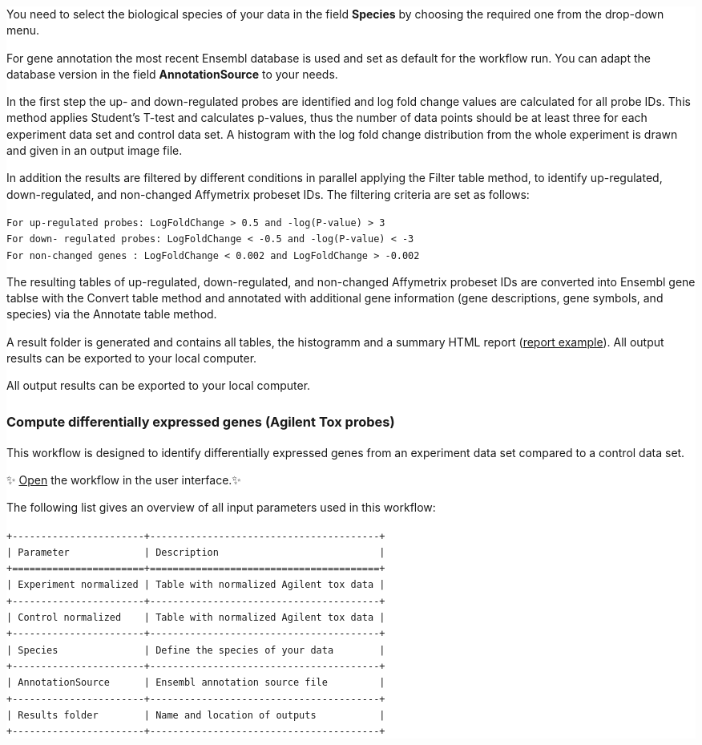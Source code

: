 You need  to select the biological species of your data in the field **Species** by choosing the required one from the drop-down menu.

For gene annotation the most recent Ensembl database is used and set as default for the workflow run. You can adapt the database version in the field **AnnotationSource** to your needs.

In the first step the up- and down-regulated probes are identified and log fold change values are calculated for all probe IDs. This method applies Student’s T-test and calculates p-values, thus the number of data points should be at least three for each experiment data set and control data set. A histogram with the log fold change distribution from the whole experiment is drawn and given in an output image file.

In addition the results are filtered by different conditions in parallel applying the Filter table method, to identify up-regulated, down-regulated, and non-changed Affymetrix probeset IDs. The filtering criteria are set as follows:

```math_rst
For up-regulated probes: LogFoldChange > 0.5 and -log(P-value) > 3
For down- regulated probes: LogFoldChange < -0.5 and -log(P-value) < -3
For non-changed genes : LogFoldChange < 0.002 and LogFoldChange > -0.002
```

The resulting tables of up-regulated, down-regulated, and non-changed Affymetrix probeset IDs are converted into Ensembl gene tablse with the Convert table method and annotated with additional gene information (gene descriptions, gene symbols, and species) via the Annotate table method.

A result folder is generated and contains all tables, the histogramm and a summary HTML report ([report example][Affy report]). All output results can be exported to your local computer.

[Affy report]: https://platform.genexplain.com/bioumlweb/#de=data/Examples/User%20Guide/Data/Examples%20of%20workflows/Common/Experiment%20normalized%20(RMA)%20(Differentially%20expressed%20genes%20Affy)/Report

All output results can be exported to your local computer.

### Compute differentially expressed genes (Agilent Tox probes)

This workflow is designed to identify differentially expressed genes from an experiment data set compared to a control data set.

✨  [Open][Agil tox workflow] the workflow in the user interface.✨ 

[Agil tox workflow]: https://platform.genexplain.com/bioumlweb/#de=analyses/Workflows/Common/Compute%20differentially%20expressed%20genes%20(Affymetrix%20probes)

The following list gives an overview of all input parameters used in this workflow:

```eval_rst   
+-----------------------+----------------------------------------+
| Parameter             | Description                            |
+=======================+========================================+
| Experiment normalized | Table with normalized Agilent tox data |
+-----------------------+----------------------------------------+
| Control normalized    | Table with normalized Agilent tox data |
+-----------------------+----------------------------------------+
| Species               | Define the species of your data        |
+-----------------------+----------------------------------------+
| AnnotationSource      | Ensembl annotation source file         |
+-----------------------+----------------------------------------+
| Results folder        | Name and location of outputs           |
+-----------------------+----------------------------------------+
```


[workflow]: https://platform.genexplain.com/bioumlweb/#de=analyses/Workflows/Common/Analyze%20multiple%20BAM%20files%20to%20detect%20DEGs
[read counts]: https://platform.genexplain.com/bioumlweb/#de=data/Examples/User%20Guide/Data/Examples%20of%20workflows/Common/BAM%20files%20to%20DEGs/B_1_Experiment.fastq_alignments%20experiment/B_1_Experiment.fastq_alignments_counts
[count summary]: https://platform.genexplain.com/bioumlweb/#de=data/Examples/User%20Guide/Data/Examples%20of%20workflows/Common/BAM%20files%20to%20DEGs/B_1_Experiment.fastq_alignments%20experiment/B_1_Experiment.fastq_alignments_count_summary
[joined counts]: https://platform.genexplain.com/bioumlweb/#de=data/Examples/User%20Guide/Data/Examples%20of%20workflows/Common/BAM%20files%20to%20DEGs/limma_results/joined_counts
[filtered counts]: https://platform.genexplain.com/bioumlweb/#de=data/Examples/User%20Guide/Data/Examples%20of%20workflows/Common/BAM%20files%20to%20DEGs/limma_results/filtered_counts
[norm counts]: https://platform.genexplain.com/bioumlweb/#de=data/Examples/User%20Guide/Data/Examples%20of%20workflows/Common/BAM%20files%20to%20DEGs/limma_results/normalised_counts
[DEGs]: https://platform.genexplain.com/bioumlweb/#de=data/Examples/User%20Guide/Data/Examples%20of%20workflows/Common/BAM%20files%20to%20DEGs/limma_results/DEGs
[DEGs up]: https://platform.genexplain.com/bioumlweb/#de=data/Examples/User%20Guide/Data/Examples%20of%20workflows/Common/BAM%20files%20to%20DEGs/limma_results/DEGs_filtered_upregulated
[DEGs down]: https://platform.genexplain.com/bioumlweb/#de=data/Examples/User%20Guide/Data/Examples%20of%20workflows/Common/BAM%20files%20to%20DEGs/limma_results/DEGs_filtered_downregulated
[DEGs non]: https://platform.genexplain.com/bioumlweb/#de=data/Examples/User%20Guide/Data/Examples%20of%20workflows/Common/BAM%20files%20to%20DEGs/limma_results/DEGs_non_regulated
[norm plot]: https://platform.genexplain.com/bioumlweb/#de=data/Examples/User%20Guide/Data/Examples%20of%20workflows/Common/BAM%20files%20to%20DEGs/limma_results/plots.pdf
[TF class link]: https://genexplain.com/tf_class/
[ChIP-Seq workflow]: https://platform.genexplain.com/bioumlweb/#de=analyses/Workflows/Common/ChIP-Seq%20-%20Identify%20and%20classify%20target%20genes
[ChIP-seq track]: https://platform.genexplain.com/bioumlweb/#de=data/Examples/User%20Guide/Data/Input%20for%20examples/GSM558469_E2F1_hg19
[Ensembl result]: https://platform.genexplain.com/bioumlweb/#de=data/Examples/User%20Guide/Data/Examples%20of%20workflows/Common/GSM558469_E2F1_hg19%20(From%20tracks%20to%20target%20genes)/Genes%20Ensembl
[Entrez result]: https://platform.genexplain.com/bioumlweb/#de=data/Examples/User%20Guide/Data/Examples%20of%20workflows/Common/GSM558469_E2F1_hg19%20(From%20tracks%20to%20target%20genes)/Genes%20Entrez
[Cluster result]: https://platform.genexplain.com/bioumlweb/#de=data/Examples/User%20Guide/Data/Examples%20of%20workflows/Common/E2F_promoter_track%20(ChIP-seq%20target%20genes)/Genes%20clustered/Cluster%201
[Affy workflow]: https://platform.genexplain.com/bioumlweb/#de=analyses/Workflows/Common/Compute%20differentially%20expressed%20genes%20(Affymetrix%20probes)
[link nomalize Affy]: https://platform.genexplain.com/bioumlweb/#de=analyses/Methods/Data%20normalization/Normalize%20Affymetrix%20experiment%20and%20control
[Affy normalized]: https://platform.genexplain.com/bioumlweb/#de=data/Examples/User%20Guide/Data/Examples%20of%20methods/Data%20normalization/Experiment%20normalized%20(RMA)
[Affy con normalized]: https://platform.genexplain.com/bioumlweb/#de=data/Examples/User%20Guide/Data/Examples%20of%20methods/Data%20normalization/Control%20normalized%20(RMA)
[link nomalize Affy]: https://platform.genexplain.com/bioumlweb/#de=analyses/Methods/Data%20normalization/Normalize%20Affymetrix%20experiment%20and%20control
[Agil workflow]: https://platform.genexplain.com/bioumlweb/#de=analyses/Workflows/Common/Compute%20differentially%20expressed%20genes%20(Agilent%20probes)
[link nomalize Agil]: https://platform.genexplain.com/bioumlweb/#de=analyses/Methods/Data%20normalization/Normalize%20Agilent%20experiment%20and%20control
[Agil normalized]: https://platform.genexplain.com/bioumlweb/#de=data/Examples/User%20Guide/Data/Examples%20of%20methods/Data%20normalization/Experiment%20normalized_Agilent
[Agil con normalized]: https://platform.genexplain.com/bioumlweb/#de=data/Examples/User%20Guide/Data/Examples%20of%20methods/Data%20normalization/Control%20normalized_Agilent
[Agil report]: https://platform.genexplain.com/bioumlweb/#de=data/Examples/User%20Guide/Data/Examples%20of%20workflows/Common/Experiment%20normalized_Agilent%20(Differentially%20expressed%20genes%20Agil)/Report
[Illumina workflow]: https://platform.genexplain.com/bioumlweb/#de=analyses/Workflows/Common/Compute%20differentially%20expressed%20genes%20(Agilent%20probes)
[link nomalize Illumina]: https://platform.genexplain.com/bioumlweb/#de=analyses/Methods/Data%20normalization/Normalize%20Illumina%20experiment%20and%20control
[Illumina normalized]: https://platform.genexplain.com/bioumlweb/#de=data/Examples/User%20Guide/Data/Input%20for%20examples/workflows/Illumina%20normalized%20exp
[Illumina con normalized]: https://platform.genexplain.com/bioumlweb/#de=data/Examples/User%20Guide/Data/Input%20for%20examples/workflows/Illumina%20normalized%20con
[Ebay workflow]: https://platform.genexplain.com/bioumlweb/#de=analyses/Workflows/Common/Compute%20differentially%20expressed%20genes%20using%20EBarrays
[link normalize Affy2]: https://platform.genexplain.com/bioumlweb/#de=analyses/Methods/Data%20normalization/Affymetrix%20normalization
[Ebay normalized]: https://platform.genexplain.com/bioumlweb/#de=data/Examples/User%20Guide/Data/Input%20for%20examples/Normalized%20(RMA)_5_conditions_mouse
[Ebay wf result2]: https://platform.genexplain.com/bioumlweb/#de=data/Examples/User%20Guide/Data/Examples%20of%20workflows/Common/Normalized%20(RMA)%20DEGs%20with%20EBarrays/Output%20EBarrays/EBarrays%20result
[Ebay wf result3]: https://platform.genexplain.com/bioumlweb/#de=data/Examples/User%20Guide/Data/Examples%20of%20workflows/Common/Normalized%20(RMA)%20DEGs%20with%20EBarrays/Output%20EBarrays/EBarrays%20Marginal%20fit
[Affy hyper workflow]: https://platform.genexplain.com/bioumlweb/#de=analyses/Workflows/Common/Compute%20differentially%20expressed%20genes%20using%20Hypergeometric%20test%20(Affymetrix%20probes)
[link nomalize Affy]: https://platform.genexplain.com/bioumlweb/#de=analyses/Methods/Data%20normalization/Normalize%20Affymetrix%20experiment%20and%20control
[Affy normalized]: https://platform.genexplain.com/bioumlweb/#de=data/Examples/User%20Guide/Data/Examples%20of%20methods/Data%20normalization/Experiment%20normalized%20(RMA)
[Affy con normalized]: https://platform.genexplain.com/bioumlweb/#de=data/Examples/User%20Guide/Data/Examples%20of%20methods/Data%20normalization/Control%20normalized%20(RMA)
[Affy hyper result2]: https://platform.genexplain.com/bioumlweb/#de=data/Examples/User%20Guide/Data/Examples%20of%20workflows/Common/Experiment%20normalized%20(RMA)%20(Differentially%20expressed%20genes%20hypergeom%20Affy)/Histogram
[Affy hyper output]: https://platform.genexplain.com/bioumlweb/#de=data/Examples/User%20Guide/Data/Examples%20of%20workflows/Common/Experiment%20normalized%20(RMA)%20(Differentially%20expressed%20genes%20hypergeom%20Affy)/UpDownReg%20Ensembl%20genes
[Affy hyper report]: https://platform.genexplain.com/bioumlweb/#de=data/Examples/User%20Guide/Data/Examples%20of%20workflows/Common/Experiment%20normalized%20(RMA)%20(Differentially%20expressed%20genes%20hypergeom%20Affy)/Report
[Agil hyper workflow]: https://platform.genexplain.com/bioumlweb/#de=analyses/Workflows/Common/Compute%20differentially%20expressed%20genes%20using%20Hypergeometric%20test%20(Agilent%20probes)
[link nomalize Agil]: https://platform.genexplain.com/bioumlweb/#de=analyses/Methods/Data%20normalization/Normalize%20Agilent%20experiment%20and%20control
[Agil normalized]: https://platform.genexplain.com/bioumlweb/#de=data/Examples/User%20Guide/Data/Examples%20of%20methods/Data%20normalization/Experiment%20normalized_Agilent
[Agil con normalized]: https://platform.genexplain.com/bioumlweb/#de=data/Examples/User%20Guide/Data/Examples%20of%20methods/Data%20normalization/Control%20normalized_Agilent
[paper hyper]: https://pubmed.ncbi.nlm.nih.gov/19374127/
[Agil hyper output]: https://platform.genexplain.com/bioumlweb/#de=data/Examples/User%20Guide/Data/Examples%20of%20workflows/Common/Experiment%20normalized_Agilent%20(Differentially%20expressed%20genes%20hypergeom%20Agil)/UpDown%20Ensembl%20genes
[Agil hyper report]: https://platform.genexplain.com/bioumlweb/#de=data/Examples/User%20Guide/Data/Examples%20of%20workflows/Common/Experiment%20normalized_Agilent%20(Differentially%20expressed%20genes%20hypergeom%20Agil)/Report
[Illumina hyper workflow]: https://platform.genexplain.com/bioumlweb/#de=analyses/Workflows/Common/Compute%20differentially%20expressed%20genes%20using%20Hypergeometric%20test%20(Illumina%20probes)
[link normalize Illumina]: https://platform.genexplain.com/bioumlweb/#de=analyses/Methods/Data%20normalization/Normalize%20Illumina%20experiment%20and%20control
[Illumina normalized]: https://platform.genexplain.com/bioumlweb/#de=data/Examples/User%20Guide/Data/Input%20for%20examples/workflows/Illumina%20normalized%20exp
[Illumina con normalized]: https://platform.genexplain.com/bioumlweb/#de=data/Examples/User%20Guide/Data/Input%20for%20examples/workflows/Illumina%20normalized%20con
[paper hyper]: https://pubmed.ncbi.nlm.nih.gov/19374127/
[Limma workflow]: https://platform.genexplain.com/bioumlweb/#de=analyses/Workflows/Common/Compute%20differentially%20expressed%20genes%20using%20Limma
[link normalize Affy2]: https://platform.genexplain.com/bioumlweb/#de=analyses/Methods/Data%20normalization/Affymetrix%20normalization
[limma normalized]: https://platform.genexplain.com/bioumlweb/#de=data/Examples/User%20Guide/Data/Examples%20of%20methods/Data%20normalization/Agilent%20normalized%20for%20limma
[paper limma]: https://link.springer.com/chapter/10.1007/0-387-29362-0_23
[Limma wf result]: https://platform.genexplain.com/bioumlweb/#de=data/Examples/User%20Guide/Data/Examples%20of%20workflows/Common/Normalized%20(RMA)%20(DEGs%20with%20limma)/Output%20limma/Control%20vs.%20IFN_24
[Limma wf result2]: https://platform.genexplain.com/bioumlweb/#de=data/Examples/User%20Guide/Data/Examples%20of%20workflows/Common/Normalized%20(RMA)%20(DEGs%20with%20limma)/Control%20vs.%20IFN_24/Up-regulated%20genes%20Ensembl
[Limma2 workflow]: https://platform.genexplain.com/bioumlweb/#de=analyses/Workflows/Common/Compute%20differentially%20expressed%20genes%20using%20Limma
[link normalize Affy2]: https://platform.genexplain.com/bioumlweb/#de=analyses/Methods/Data%20normalization/Affymetrix%20normalization
[limma normalized]: https://platform.genexplain.com/bioumlweb/#de=data/Examples/User%20Guide/Data/Examples%20of%20methods/Data%20normalization/Agilent%20normalized%20for%20limma
[sample table]: https://platform.genexplain.com/bioumlweb/#de=data/Examples/User%20Guide/Data/Input%20for%20examples/workflows/Sample_metadata
[paper limma]: https://link.springer.com/chapter/10.1007/0-387-29362-0_23
[Limma guide wf result]: https://platform.genexplain.com/bioumlweb/#de=data/Examples/User%20Guide/Data/Examples%20of%20workflows/Common/Normalized%20(RMA)%20DEGs%20with%20guided%20limma/limma_results/TNF%20vs%20None%20result
[Contrast table]: https://platform.genexplain.com/bioumlweb/#de=data/Examples/User%20Guide/Data/Examples%20of%20workflows/Common/Normalized%20(RMA)%20DEGs%20with%20guided%20limma/limma_results/TNF%20vs%20None%20result
[Anova table]: https://platform.genexplain.com/bioumlweb/#de=data/Examples/User%20Guide/Data/Examples%20of%20workflows/Common/Normalized%20(RMA)%20DEGs%20with%20guided%20limma/Anova%20result
[Design matrix]: https://platform.genexplain.com/bioumlweb/#de=data/Examples/User%20Guide/Data/Examples%20of%20workflows/Common/Normalized%20(RMA)%20DEGs%20with%20guided%20limma/Design%20matrix
[limma guide]: https://www.bioconductor.org/packages/devel/bioc/vignettes/limma/inst/doc/usersguide.pdf
[Limma filtered]: https://platform.genexplain.com/bioumlweb/#de=data/Examples/User%20Guide/Data/Examples%20of%20workflows/Common/Normalized%20(RMA)_TNF%20DEGs%20from%20guided%20limma/Guided%20linear%20model/limma_results/TNF%20vs%20None%20result%20DEGs%20up-regulated%20annot
[DEG workflow]: https://platform.genexplain.com/bioumlweb/#de=analyses/Workflows/Common/Estimate%20DEGs%20with%20guided%20linear%20model%20analysis
[link normalize Affy2]: https://platform.genexplain.com/bioumlweb/#de=analyses/Methods/Data%20normalization/Affymetrix%20normalization
[limma normalized]: https://platform.genexplain.com/bioumlweb/#de=data/Examples/User%20Guide/Data/Examples%20of%20methods/Data%20normalization/Agilent%20normalized%20for%20limma
[sample table]: https://platform.genexplain.com/bioumlweb/#de=data/Examples/User%20Guide/Data/Input%20for%20examples/workflows/Sample_metadata
[paper limma]: https://link.springer.com/chapter/10.1007/0-387-29362-0_23
[Limma guide wf result]: https://platform.genexplain.com/bioumlweb/#de=data/Examples/User%20Guide/Data/Examples%20of%20workflows/Common/Normalized%20(RMA)%20DEGs%20with%20guided%20limma/limma_results/TNF%20vs%20None%20result
[Contrast table]: https://platform.genexplain.com/bioumlweb/#de=data/Examples/User%20Guide/Data/Examples%20of%20workflows/Common/Normalized%20(RMA)%20DEGs%20with%20guided%20limma/limma_results/TNF%20vs%20None%20result
[Anova table]: https://platform.genexplain.com/bioumlweb/#de=data/Examples/User%20Guide/Data/Examples%20of%20workflows/Common/Normalized%20(RMA)%20DEGs%20with%20guided%20limma/Anova%20result
[Design matrix]: https://platform.genexplain.com/bioumlweb/#de=data/Examples/User%20Guide/Data/Examples%20of%20workflows/Common/Normalized%20(RMA)%20DEGs%20with%20guided%20limma/Design%20matrix
[Limma filtered]: https://platform.genexplain.com/bioumlweb/#de=data/Examples/User%20Guide/Data/Examples%20of%20workflows/Common/Normalized%20(RMA)_TNF%20DEGs%20from%20guided%20limma/Guided%20linear%20model/limma_results/TNF%20vs%20None%20result%20DEGs%20up-regulated%20annot
[paper de Pristo]: https://www.ncbi.nlm.nih.gov/pmc/articles/PMC3083463/pdf/nihms281651.pdf
[workflow]: https://platform.genexplain.com/bioumlweb/#de=analyses/Workflows/Common/Find%20genome%20variants%20and%20indels%20from%20RNA-seq_hg19%20(single-end)
[tool link]: https://platform.genexplain.com/bioumlweb/#de=analyses/Galaxy/ngs-rna-tools/hisat2
[hisat2 result]: https://platform.genexplain.com/bioumlweb/#de=data/Examples/User%20Guide/Data/Examples%20of%20workflows/Common/B_1_Experiment.fastq%20(Genome%20variants%20and%20indels%20from%20RNA-seq_hg19%20single)/summary_hisat2
[tool link]: https://platform.genexplain.com/bioumlweb/#de=analyses/Galaxy/gatk/gatk_unified_genotyper
[vcf result]: https://platform.genexplain.com/bioumlweb/#de=data/Examples/User%20Guide/Data/Examples%20of%20workflows/Common/B_1_Experiment.fastq%20(Genome%20variants%20and%20indels%20from%20RNA-seq_hg19%20single)/SNP_indels.vcf
[variant effects]: https://platform.genexplain.com/bioumlweb/#de=data/Examples/User%20Guide/Data/Examples%20of%20workflows/Common/B_1_Experiment.fastq%20(Genome%20variants%20and%20indels%20from%20RNA-seq_hg19%20single)/variant%20effects
[tool2 link]: https://platform.genexplain.com/bioumlweb/#de=analyses/Galaxy/ensembl/variant_effect_predictor
[paper de Pristo]: https://www.ncbi.nlm.nih.gov/pmc/articles/PMC3083463/pdf/nihms281651.pdf
[workflow]: https://platform.genexplain.com/bioumlweb/#de=analyses/Workflows/Common/Find%20genome%20variants%20and%20indels%20from%20RNA-seq_hg38%20(single-end)
[tool link]: https://platform.genexplain.com/bioumlweb/#de=analyses/Galaxy/ngs-rna-tools/hisat2
[tool link]: https://platform.genexplain.com/bioumlweb/#de=analyses/Galaxy/gatk/gatk_unified_genotyper
[tool2 link]: https://platform.genexplain.com/bioumlweb/#de=analyses/Galaxy/ensembl/variant_effect_predictor
[paper de Pristo]: https://www.ncbi.nlm.nih.gov/pmc/articles/PMC3083463/pdf/nihms281651.pdf
[workflow]: https://platform.genexplain.com/bioumlweb/#de=analyses/Workflows/Common/Find%20genome%20variants%20and%20indels%20from%20full-genome%20NGS_hg19
[tool link]: https://platform.genexplain.com/bioumlweb/#de=analyses/Galaxy/solexa_tools/bwa_wrapper
[tool link]: https://platform.genexplain.com/bioumlweb/#de=analyses/Galaxy/gatk/gatk_unified_genotyper
[paper de Pristo]: https://www.ncbi.nlm.nih.gov/pmc/articles/PMC3083463/pdf/nihms281651.pdf
[workflow]: https://paired.genexplain.com/bioumlweb/#de=analyses/Workflows/Common/Find%20genome%20variants%20and%20indels%20from%20full-genome%20NGS_hg38
[tool link]: https://platform.genexplain.com/bioumlweb/#de=analyses/Galaxy/solexa_tools/bwa_wrapper
[BAM result]: https://platform.genexplain.com/bioumlweb/#de=data/Examples/Chronic%20Myeloid%20Leukemia%20Patient%20Genotyping/Data/genotyping%20results/Good.bam
[tool link]: https://platform.genexplain.com/bioumlweb/#de=analyses/Galaxy/gatk/gatk_unified_genotyper
[vcf result]: https://platform.genexplain.com/bioumlweb/#de=data/Examples/User%20Guide/Data/Examples%20of%20workflows/Common/SRR944150%20paired%20(Genome%20variants%20and%20indels%20from%20NGS)/SNP_indels.vcf
[workflow]: https://platform.genexplain.com/bioumlweb/#de=analyses/Workflows/Common/From%20multiple%20BAM%20files%20to%20gene%20counts
[read counts]: https://platform.genexplain.com/bioumlweb/#de=data/Examples/User%20Guide/Data/Examples%20of%20workflows/Common/BAM%20to%20gene%20counts/B_1_Experiment.fastq_alignments/B_1_Experiment.fastq_alignments_counts
[count log]: https://platform.genexplain.com/bioumlweb/#de=data/Examples/User%20Guide/Data/Examples%20of%20workflows/Common/BAM%20to%20gene%20counts/B_1_Experiment.fastq_alignments/B_1_Experiment.fastq_alignments_counts_log
[gene counts]: https://platform.genexplain.com/bioumlweb/#de=data/Examples/User%20Guide/Data/Examples%20of%20workflows/Common/BAM%20to%20gene%20counts/B_1_Experiment.fastq_alignments/B_1_Experiment.fastq_alignments_counts_filtered
[workflow]: https://platform.genexplain.com/bioumlweb/#de=analyses/Workflows/Common/Full%20RNAseq%20analysis%20with%20HISAT2%2C%20featureCounts%20and%20limma%20(paired-end)
[open tool]: https://platform.genexplain.com/bioumlweb/#de=analyses/Galaxy/ngs-rna-tools/hisat2
[align track]: https://platform.genexplain.com/bioumlweb/#de=data/Examples/User%20Guide/Data/Examples%20of%20workflows/Common/ExpFASTQ_Files%20Full_RNAseq_with_HISAT2_featureCounts_limma%20(paired-end)/SRR11940548%20experiment/SRR11940548_aligned_reads
[align summary]: https://platform.genexplain.com/bioumlweb/#de=data/Examples/User%20Guide/Data/Examples%20of%20workflows/Common/ExpFASTQ_Files%20Full_RNAseq_with_HISAT2_featureCounts_limma%20(paired-end)/SRR11940548%20experiment/alignment_summary
[align plot]: https://platform.genexplain.com/bioumlweb/#de=data/Examples/User%20Guide/Data/Examples%20of%20workflows/Common/ExpFASTQ_Files%20Full_RNAseq_with_HISAT2_featureCounts_limma%20(paired-end)/SRR11940548%20experiment/QualityPlot.pdf
[read counts]: https://platform.genexplain.com/bioumlweb/#de=data/Examples/User%20Guide/Data/Examples%20of%20workflows/Common/ExpFASTQ_Files%20Full_RNAseq_with_HISAT2_featureCounts_limma%20(paired-end)/SRR11940548%20experiment/SRR11940548_counts
[count summary]: https://platform.genexplain.com/bioumlweb/#de=data/Examples/User%20Guide/Data/Examples%20of%20workflows/Common/ExpFASTQ_Files%20Full_RNAseq_with_HISAT2_featureCounts_limma%20(paired-end)/SRR11940548%20experiment/count_summary
[joined counts]: https://platform.genexplain.com/bioumlweb/#de=data/Examples/User%20Guide/Data/Examples%20of%20workflows/Common/ExpFASTQ_Files%20Full_RNAseq_with_HISAT2_featureCounts_limma%20(paired-end)/limma_results/joined_counts
[filtered counts]: https://platform.genexplain.com/bioumlweb/#de=data/Examples/User%20Guide/Data/Examples%20of%20workflows/Common/ExpFASTQ_Files%20Full_RNAseq_with_HISAT2_featureCounts_limma%20(paired-end)/limma_results/filtered_counts
[plots]: https://platform.genexplain.com/bioumlweb/#de=data/Examples/User%20Guide/Data/Examples%20of%20workflows/Common/ExpFASTQ_Files%20Full_RNAseq_with_HISAT2_featureCounts_limma%20(paired-end)/limma_results/plots.pdf
[norm counts]: https://platform.genexplain.com/bioumlweb/#de=data/Examples/User%20Guide/Data/Examples%20of%20workflows/Common/ExpFASTQ_Files%20Full_RNAseq_with_HISAT2_featureCounts_limma%20(paired-end)/limma_results/normalised_counts
[DEGs]: https://platform.genexplain.com/bioumlweb/#de=data/Examples/User%20Guide/Data/Examples%20of%20workflows/Common/ExpFASTQ_Files%20Full_RNAseq_with_HISAT2_featureCounts_limma%20(paired-end)/limma_results/DEGs
[DEGs up]: https://platform.genexplain.com/bioumlweb/#de=data/Examples/User%20Guide/Data/Examples%20of%20workflows/Common/ExpFASTQ_Files%20Full_RNAseq_with_HISAT2_featureCounts_limma%20(paired-end)/limma_results/DEGs_filtered_upregulated
[DEGs down]: https://platform.genexplain.com/bioumlweb/#de=data/Examples/User%20Guide/Data/Examples%20of%20workflows/Common/ExpFASTQ_Files%20Full_RNAseq_with_HISAT2_featureCounts_limma%20(paired-end)/limma_results/DEGs_filtered_downregulated
[DEGs non]: https://platform.genexplain.com/bioumlweb/#de=data/Examples/User%20Guide/Data/Examples%20of%20workflows/Common/ExpFASTQ_Files%20Full_RNAseq_with_HISAT2_featureCounts_limma%20(paired-end)/limma_results/DEGs_non_regulated
[workflow]: https://platform.genexplain.com/bioumlweb/#de=analyses/Workflows/Common/Full%20RNAseq%20analysis%20with%20HISAT2%2C%20featureCounts%20and%20limma%20(single-end)
[open tool]: https://platform.genexplain.com/bioumlweb/#de=analyses/Galaxy/ngs-rna-tools/hisat2
[align track]: https://platform.genexplain.com/bioumlweb/#de=data/Examples/User%20Guide/Data/Examples%20of%20workflows/Common/FASTQ_files%20Full_RNAseq_with_HISAT2_featureCounts_limma%(single-end)/B_1_Experiment.fastq%20experiment
[align summary]: https://platform.genexplain.com/bioumlweb/#de=data/Examples/User%20Guide/Data/Examples%20of%20workflows/Common/FASTQ_files%20Full_RNAseq_with_HISAT2_featureCounts_limma%(single-end)/B_1_Experiment.fastq%20experiment/alignment%20summary
[read counts]: https://platform.genexplain.com/bioumlweb/#de=data/Examples/User%20Guide/Data/Examples%20of%20workflows/Common/FASTQ_files%20Full_RNAseq_with_HISAT2_featureCounts_limma%(single-end)/B_1_Experiment.fastq%20experiment/count_summary
[count summary]: https://platform.genexplain.com/bioumlweb/#de=data/Examples/User%20Guide/Data/Examples%20of%20workflows/Common/FASTQ_files%20Full_RNAseq_with_HISAT2_featureCounts_limma%(single-end)/B_1_Experiment.fastq%20experiment/count_summary
[joined counts]: https://platform.genexplain.com/bioumlweb/#de=data/Examples/User%20Guide/Data/Examples%20of%20workflows/Common/FASTQ_files%20Full_RNAseq_with_HISAT2_featureCounts_limma%(single-end)/limma_results/joined_counts
[filtered counts]: https://platform.genexplain.com/bioumlweb/#de=data/Examples/User%20Guide/Data/Examples%20of%20workflows/Common/FASTQ_files%20Full_RNAseq_with_HISAT2_featureCounts_limma%(single-end)/limma_results/filtered_counts
[plots]: https://platform.genexplain.com/bioumlweb/#de=data/Examples/User%20Guide/Data/Examples%20of%20workflows/Common/FASTQ_files%20Full_RNAseq_with_HISAT2_featureCounts_limma%20(single-end)/limma_results/plots.pdf
[norm counts]: https://platform.genexplain.com/bioumlweb/#de=data/Examples/User%20Guide/Data/Examples%20of%20workflows/Common/FASTQ_files%20Full_RNAseq_with_HISAT2_featureCounts_limma/limma_results/normalised_counts
[DEGs]: https://platform.genexplain.com/bioumlweb/#de=data/Examples/User%20Guide/Data/Examples%20of%20workflows/Common/FASTQ_files%20Full_RNAseq_with_HISAT2_featureCounts_limma%(single-end)/limma_results/DEGs
[DEGs up]: https://platform.genexplain.com/bioumlweb/#de=data/Examples/User%20Guide/Data/Examples%20of%20workflows/Common/FASTQ_files%20Full_RNAseq_with_HISAT2_featureCounts_limma%20(single-end)/limma_results/DEGs_filtered_upregulated
[DEGs down]: https://platform.genexplain.com/bioumlweb/#de=data/Examples/User%20Guide/Data/Examples%20of%20workflows/Common/FASTQ_files%20Full_RNAseq_with_HISAT2_featureCounts_limma%20(single-end)/limma_results/DEGs_filtered_downregulated
[DEGs non]: https://platform.genexplain.com/bioumlweb/#de=data/Examples/User%20Guide/Data/Examples%20of%20workflows/Common/FASTQ_files%20Full_RNAseq_with_HISAT2_featureCounts_limma%20(single-end)/limma_results/DEGs_non_regulated
[workflow]: https://platform.genexplain.com/bioumlweb/#de=analyses/Workflows/Common/Full%20RNAseq%20analysis%20with%20HISAT2%2C%20htseq-counts%20and%20limma%20(paired-end)
[open tool]: https://platform.genexplain.com/bioumlweb/#de=analyses/Galaxy/ngs-rna-tools/hisat2
[read counts]: https://platform.genexplain.com/bioumlweb/#de=data/Examples/User%20Guide/Data/Examples%20of%20workflows/Common/ExpFASTQ_Files%20Full_RNAseq_with_HISAT2_htseq-count_limma%20(paired-end)/SRR11940548%20experiment/SRR11940548_counts
[count summary]: https://platform.genexplain.com/bioumlweb/#de=data/Examples/User%20Guide/Data/Examples%20of%20workflows/Common/ExpFASTQ_Files%20Full_RNAseq_with_HISAT2_htseq-count_limma%20(paired-end)/SRR11940548%20experiment/alignment%20summary
[joined counts]: https://platform.genexplain.com/bioumlweb/#de=data/Examples/User%20Guide/Data/Examples%20of%20workflows/Common/ExpFASTQ_Files%20Full_RNAseq_with_HISAT2_htseq-count_limma%20(paired-end)/limma_results/joined_counts